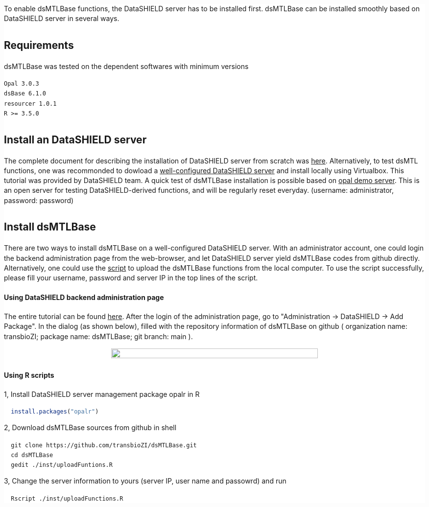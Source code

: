 To enable dsMTLBase functions, the DataSHIELD server has to be installed first. dsMTLBase can be installed smoothly based on DataSHIELD server in several ways.

## Requirements
dsMTLBase was tested on the dependent softwares with minimum versions
```
Opal 3.0.3
dsBase 6.1.0
resourcer 1.0.1
R >= 3.5.0
```

## Install an DataSHIELD server 

The complete document for describing the installation of DataSHIELD server from scratch was [here](https://opaldoc.obiba.org/en/latest/admin/installation.html). Alternatively, to test dsMTL functions, one was recommonded to dowload a [well-configured DataSHIELD server](https://data2knowledge.atlassian.net/wiki/spaces/DSDEV/pages/931069953/Installation+Training+Hub+-+DataSHIELD+v6.1) and install locally using Virtualbox. This tutorial was provided by DataSHIELD  team. A quick test of dsMTLBase installation is possible based on [opal demo server](https://opal-demo.obiba.org/ui/index.html#!dashboard). This is an open server for testing DataSHIELD-derived functions, and will be regularly reset everyday. (username: administrator, password: password)


## Install dsMTLBase

There are two ways to install dsMTLBase on a well-configured DataSHIELD server. With an administrator account, one could login the backend administration page from the web-browser, and let DataSHIELD server yield dsMTLBase codes from github directly. Alternatively, one could use the [script](https://github.com/transbioZI/dsMTLBase/blob/main/inst/uploadFuntions.R) to upload the dsMTLBase functions from the local computer. To use the script successfully, please fill your username, password and server IP in the top lines of the script.  

#### Using DataSHIELD backend administration page 
 
The entire tutorial can be found [here](https://isglobal-brge.github.io/resource_bookdown/tips-and-tricks.html#how-to-install-datashield-packages-into-opal-server). After the login of the administration page, go to "Administration -> DataSHIELD -> Add Package". In the dialog (as shown below), filled with the repository information of dsMTLBase on github ( organization name: transbioZI; package name: dsMTLBase; git branch: main ).
<p align="center"> 
<img src="inst/Install.PNG" style="width: 70%; height: 70%"/>​
</p>

#### Using R scripts

1, Install DataSHIELD server management package opalr in R
```r
  install.packages("opalr")
```
2, Download dsMTLBase sources from github in shell
```shell
  git clone https://github.com/transbioZI/dsMTLBase.git
  cd dsMTLBase
  gedit ./inst/uploadFuntions.R
```
3, Change the server information to yours (server IP, user name and passowrd) and run
```shell
  Rscript ./inst/uploadFunctions.R
```
